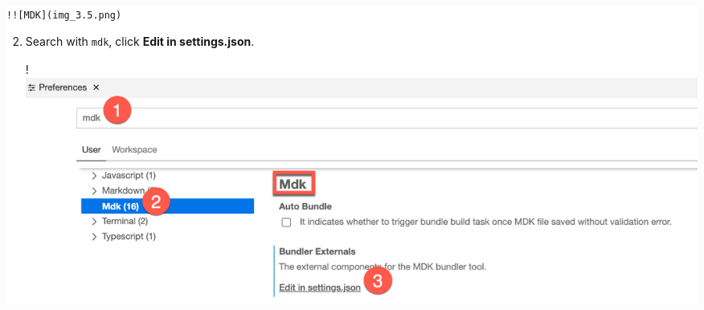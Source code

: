     !![MDK](img_3.5.png)

2. Search with `mdk`, click **Edit in settings.json**.

    !![MDK](img_3.6.png)
